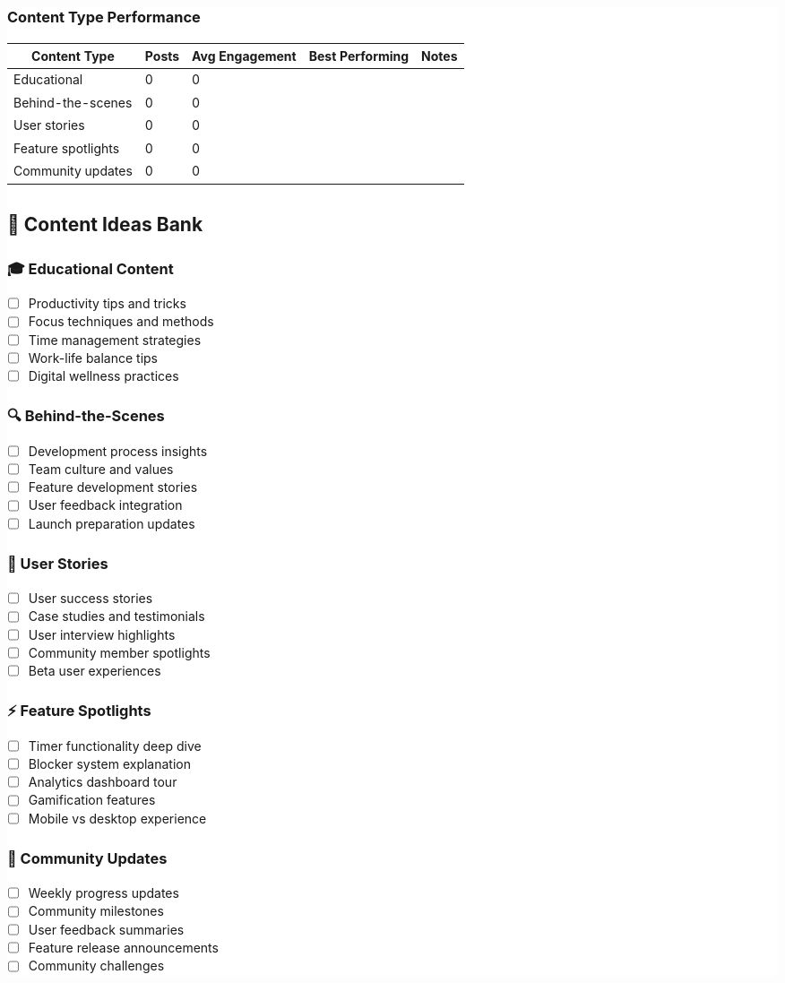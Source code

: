 ### Content Type Performance
| Content Type | Posts | Avg Engagement | Best Performing | Notes |
|--------------|-------|----------------|-----------------|-------|
| Educational | 0 | 0 | | |
| Behind-the-scenes | 0 | 0 | | |
| User stories | 0 | 0 | | |
| Feature spotlights | 0 | 0 | | |
| Community updates | 0 | 0 | | |

## 📝 Content Ideas Bank

### 🎓 Educational Content
- [ ] Productivity tips and tricks
- [ ] Focus techniques and methods
- [ ] Time management strategies
- [ ] Work-life balance tips
- [ ] Digital wellness practices

### 🔍 Behind-the-Scenes
- [ ] Development process insights
- [ ] Team culture and values
- [ ] Feature development stories
- [ ] User feedback integration
- [ ] Launch preparation updates

### 👥 User Stories
- [ ] User success stories
- [ ] Case studies and testimonials
- [ ] User interview highlights
- [ ] Community member spotlights
- [ ] Beta user experiences

### ⚡ Feature Spotlights
- [ ] Timer functionality deep dive
- [ ] Blocker system explanation
- [ ] Analytics dashboard tour
- [ ] Gamification features
- [ ] Mobile vs desktop experience

### 🌟 Community Updates
- [ ] Weekly progress updates
- [ ] Community milestones
- [ ] User feedback summaries
- [ ] Feature release announcements
- [ ] Community challenges
